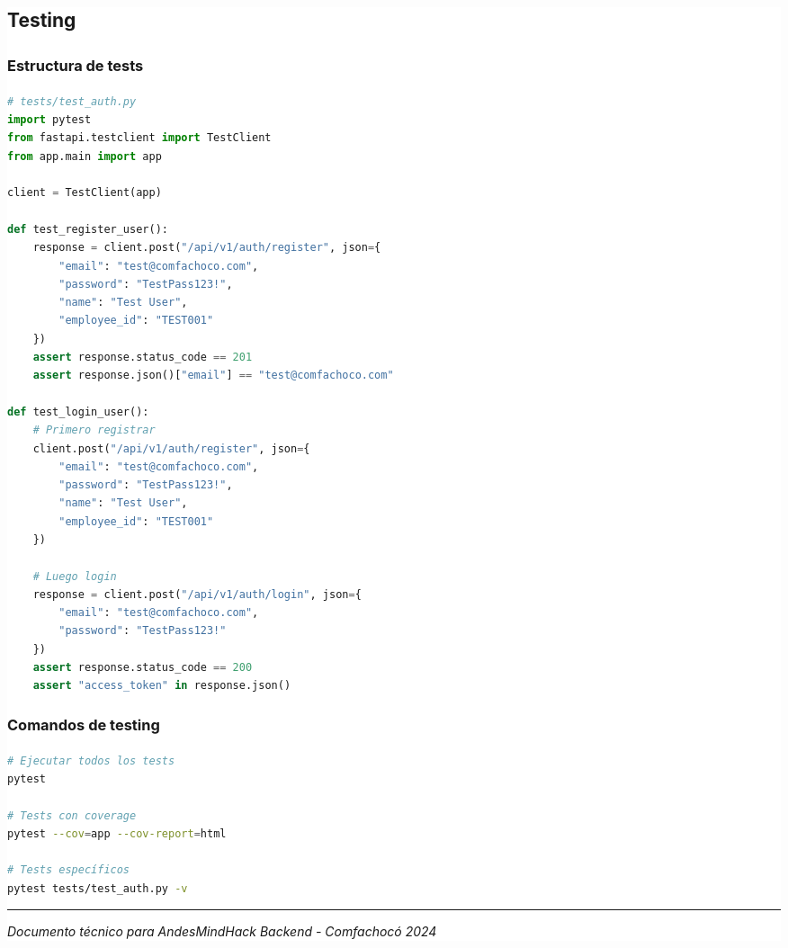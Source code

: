 ## Testing

### Estructura de tests
```python
# tests/test_auth.py
import pytest
from fastapi.testclient import TestClient
from app.main import app

client = TestClient(app)

def test_register_user():
    response = client.post("/api/v1/auth/register", json={
        "email": "test@comfachoco.com",
        "password": "TestPass123!",
        "name": "Test User",
        "employee_id": "TEST001"
    })
    assert response.status_code == 201
    assert response.json()["email"] == "test@comfachoco.com"

def test_login_user():
    # Primero registrar
    client.post("/api/v1/auth/register", json={
        "email": "test@comfachoco.com",
        "password": "TestPass123!",
        "name": "Test User",
        "employee_id": "TEST001"
    })
    
    # Luego login
    response = client.post("/api/v1/auth/login", json={
        "email": "test@comfachoco.com",
        "password": "TestPass123!"
    })
    assert response.status_code == 200
    assert "access_token" in response.json()
```

### Comandos de testing
```bash
# Ejecutar todos los tests
pytest

# Tests con coverage
pytest --cov=app --cov-report=html

# Tests específicos
pytest tests/test_auth.py -v
```

---

*Documento técnico para AndesMindHack Backend - Comfachocó 2024*
